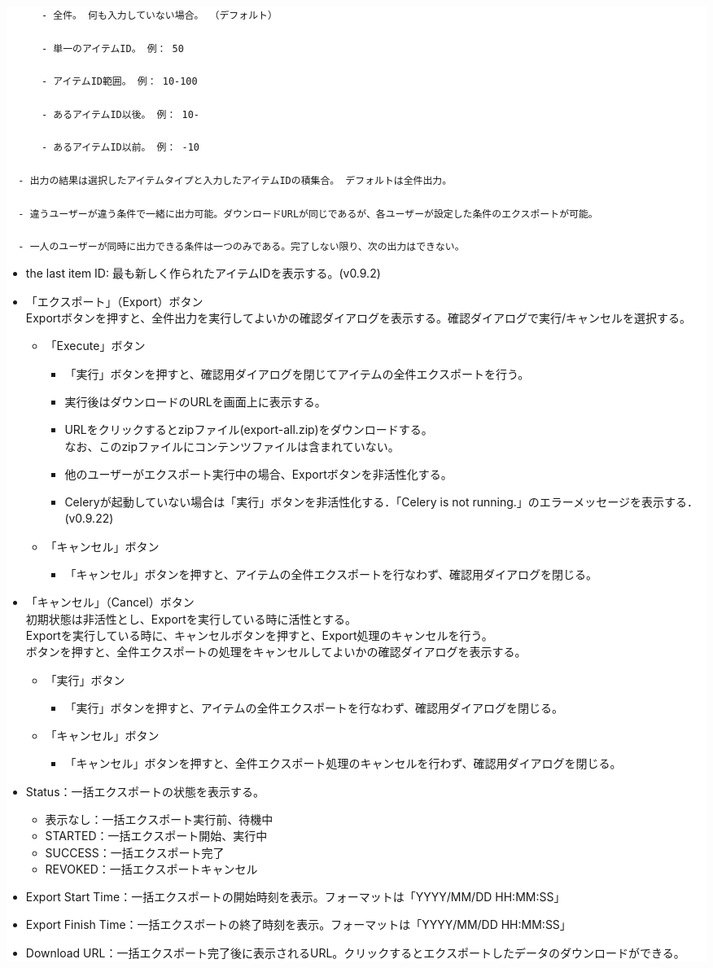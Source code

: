           - 全件。 何も入力していない場合。 （デフォルト）
        
          - 単一のアイテムID。 例： 50
        
          - アイテムID範囲。 例： 10‐100
        
          - あるアイテムID以後。 例： 10‐
        
          - あるアイテムID以前。 例： ‐10
    
      - 出力の結果は選択したアイテムタイプと入力したアイテムIDの積集合。 デフォルトは全件出力。
    
      - 違うユーザーが違う条件で一緒に出力可能。ダウンロードURLが同じであるが、各ユーザーが設定した条件のエクスポートが可能。
    
      - 一人のユーザーが同時に出力できる条件は一つのみである。完了しない限り、次の出力はできない。

  - the last item ID: 最も新しく作られたアイテムIDを表示する。(v0.9.2)

  - 「エクスポート」（Export）ボタン  
    Exportボタンを押すと、全件出力を実行してよいかの確認ダイアログを表示する。確認ダイアログで実行/キャンセルを選択する。
    
      - 「Execute」ボタン
        
          - 「実行」ボタンを押すと、確認用ダイアログを閉じてアイテムの全件エクスポートを行う。
        
          - 実行後はダウンロードのURLを画面上に表示する。
        
          - URLをクリックするとzipファイル(export-all.zip)をダウンロードする。  
            なお、このzipファイルにコンテンツファイルは含まれていない。
        
          - 他のユーザーがエクスポート実行中の場合、Exportボタンを非活性化する。
        
          - Celeryが起動していない場合は「実行」ボタンを非活性化する．「Celery is not running.」のエラーメッセージを表示する．(v0.9.22)
    
      - 「キャンセル」ボタン
        
          - 「キャンセル」ボタンを押すと、アイテムの全件エクスポートを行なわず、確認用ダイアログを閉じる。

  - 「キャンセル」（Cancel）ボタン  
    初期状態は非活性とし、Exportを実行している時に活性とする。  
    Exportを実行している時に、キャンセルボタンを押すと、Export処理のキャンセルを行う。  
    ボタンを押すと、全件エクスポートの処理をキャンセルしてよいかの確認ダイアログを表示する。
    
      - 「実行」ボタン
        
          - 「実行」ボタンを押すと、アイテムの全件エクスポートを行なわず、確認用ダイアログを閉じる。
    
      - 「キャンセル」ボタン
        
          - 「キャンセル」ボタンを押すと、全件エクスポート処理のキャンセルを行わず、確認用ダイアログを閉じる。

  - Status：一括エクスポートの状態を表示する。

      - 表示なし：一括エクスポート実行前、待機中
      - STARTED：一括エクスポート開始、実行中
      - SUCCESS：一括エクスポート完了
      - REVOKED：一括エクスポートキャンセル

  - Export Start Time：一括エクスポートの開始時刻を表示。フォーマットは「YYYY/MM/DD HH:MM:SS」

  - Export Finish Time：一括エクスポートの終了時刻を表示。フォーマットは「YYYY/MM/DD HH:MM:SS」

  - Download URL：一括エクスポート完了後に表示されるURL。クリックするとエクスポートしたデータのダウンロードができる。
